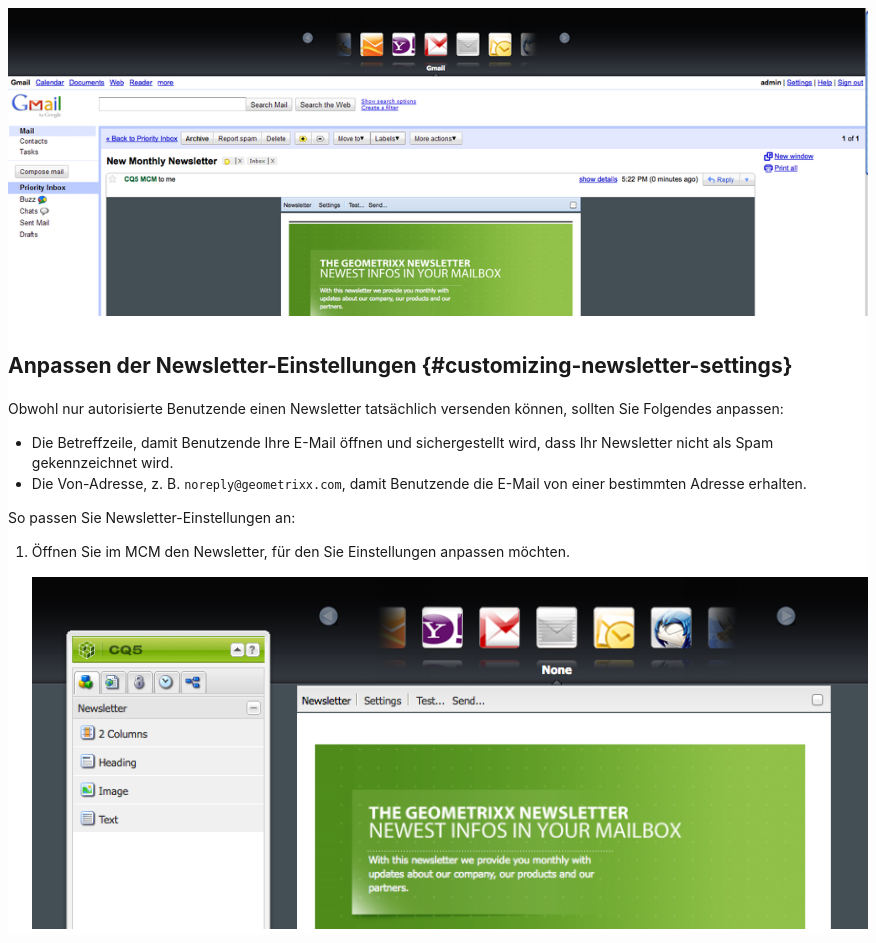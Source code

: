    ![Ändern von E-Mail-Clients](assets/chlimage_1-120.png)

## Anpassen der Newsletter-Einstellungen {#customizing-newsletter-settings}

Obwohl nur autorisierte Benutzende einen Newsletter tatsächlich versenden können, sollten Sie Folgendes anpassen:

* Die Betreffzeile, damit Benutzende Ihre E-Mail öffnen und sichergestellt wird, dass Ihr Newsletter nicht als Spam gekennzeichnet wird.
* Die Von-Adresse, z. B. `noreply@geometrixx.com`, damit Benutzende die E-Mail von einer bestimmten Adresse erhalten.

So passen Sie Newsletter-Einstellungen an:

1. Öffnen Sie im MCM den Newsletter, für den Sie Einstellungen anpassen möchten.

   ![Öffnen eines Newsletters](assets/mcm_newsletter_open.png)
